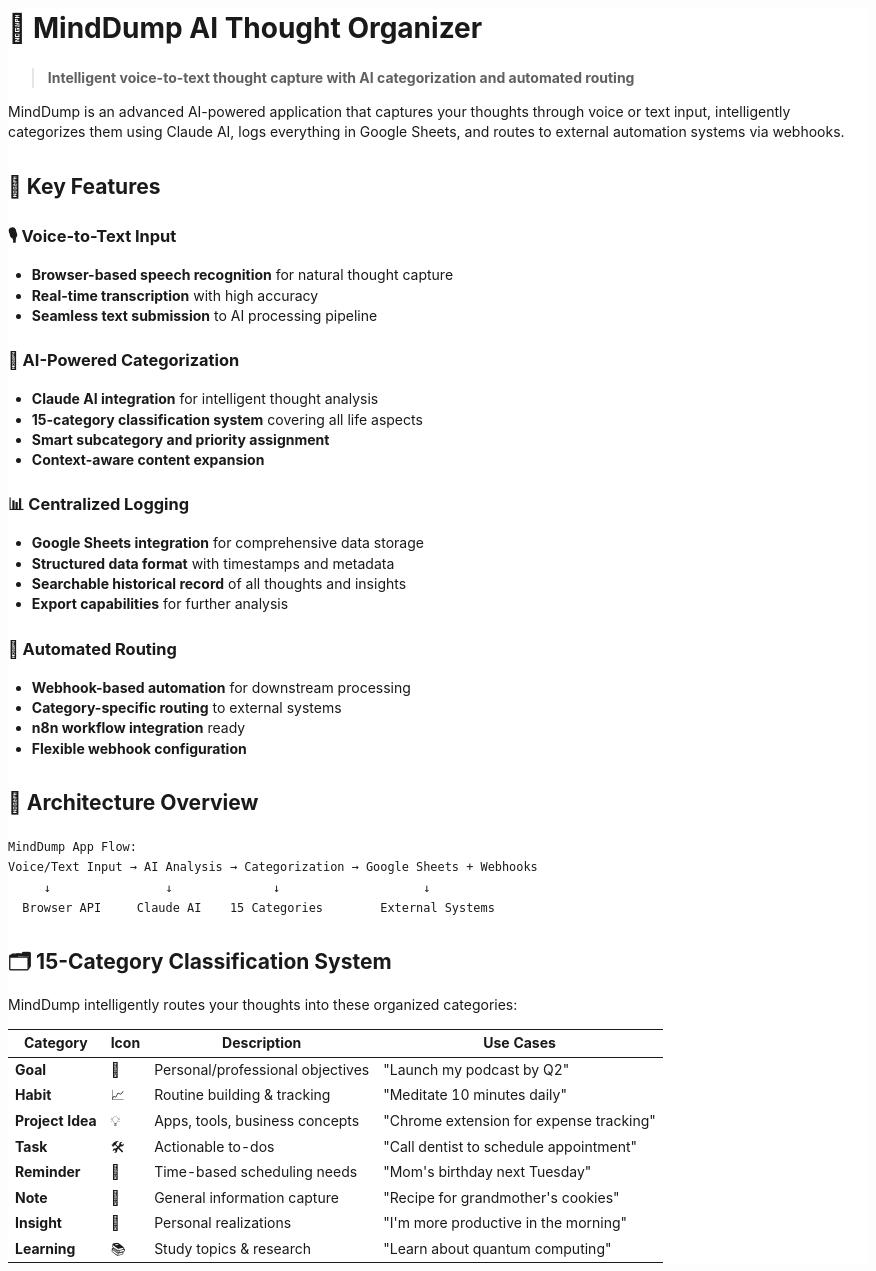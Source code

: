 # 🧠 MindDump AI Thought Organizer

> **Intelligent voice-to-text thought capture with AI categorization and automated routing**

MindDump is an advanced AI-powered application that captures your thoughts through voice or text input, intelligently categorizes them using Claude AI, logs everything in Google Sheets, and routes to external automation systems via webhooks.

## 🚀 Key Features

### 🎙️ Voice-to-Text Input
- **Browser-based speech recognition** for natural thought capture
- **Real-time transcription** with high accuracy
- **Seamless text submission** to AI processing pipeline

### 🤖 AI-Powered Categorization
- **Claude AI integration** for intelligent thought analysis
- **15-category classification system** covering all life aspects
- **Smart subcategory and priority assignment**
- **Context-aware content expansion**

### 📊 Centralized Logging
- **Google Sheets integration** for comprehensive data storage
- **Structured data format** with timestamps and metadata
- **Searchable historical record** of all thoughts and insights
- **Export capabilities** for further analysis

### 🔗 Automated Routing
- **Webhook-based automation** for downstream processing
- **Category-specific routing** to external systems
- **n8n workflow integration** ready
- **Flexible webhook configuration**

## 📂 Architecture Overview

```
MindDump App Flow:
Voice/Text Input → AI Analysis → Categorization → Google Sheets + Webhooks
     ↓                ↓              ↓                    ↓
  Browser API     Claude AI    15 Categories        External Systems
```

## 🗂️ 15-Category Classification System

MindDump intelligently routes your thoughts into these organized categories:

| Category | Icon | Description | Use Cases |
|----------|------|-------------|-----------|
| **Goal** | 🚀 | Personal/professional objectives | "Launch my podcast by Q2" |
| **Habit** | 📈 | Routine building & tracking | "Meditate 10 minutes daily" |
| **Project Idea** | 💡 | Apps, tools, business concepts | "Chrome extension for expense tracking" |
| **Task** | 🛠️ | Actionable to-dos | "Call dentist to schedule appointment" |
| **Reminder** | 📅 | Time-based scheduling needs | "Mom's birthday next Tuesday" |
| **Note** | 📓 | General information capture | "Recipe for grandmother's cookies" |
| **Insight** | 🧠 | Personal realizations | "I'm more productive in the morning" |
| **Learning** | 📚 | Study topics & research | "Learn about quantum computing" |